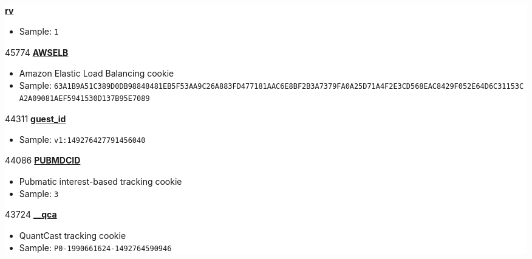 <tr><td>
<strong><a href="https://webcookies.org/cookie/http/rv/287">rv</a></strong>

<ul>


<li> Sample: <code>1</code>

</ul>
</td>
<td>45774</td></tr>

<tr><td>
<strong><a href="https://webcookies.org/cookie/http/AWSELB/93">AWSELB</a></strong>

<ul>

<li> Amazon Elastic Load Balancing cookie


<li> Sample: <code>63A1B9A51C389D0DB98848481EB5F53AA9C26A883FD477181AAC6E8BF2B3A7379FA0A25D71A4F2E3CD568EAC8429F052E64D6C31153CA2A09081AEF5941530D137B95E7089</code>

</ul>
</td>
<td>44311</td></tr>

<tr><td>
<strong><a href="https://webcookies.org/cookie/http/guest_id/276">guest_id</a></strong>

<ul>


<li> Sample: <code>v1:149276427791456040</code>

</ul>
</td>
<td>44086</td></tr>

<tr><td>
<strong><a href="https://webcookies.org/cookie/http/PUBMDCID/416">PUBMDCID</a></strong>

<ul>

<li> Pubmatic interest-based tracking cookie


<li> Sample: <code>3</code>

</ul>
</td>
<td>43724</td></tr>

<tr><td>
<strong><a href="https://webcookies.org/cookie/http/__qca/138">__qca</a></strong>

<ul>

<li> QuantCast tracking cookie


<li> Sample: <code>P0-1990661624-1492764590946</code>
